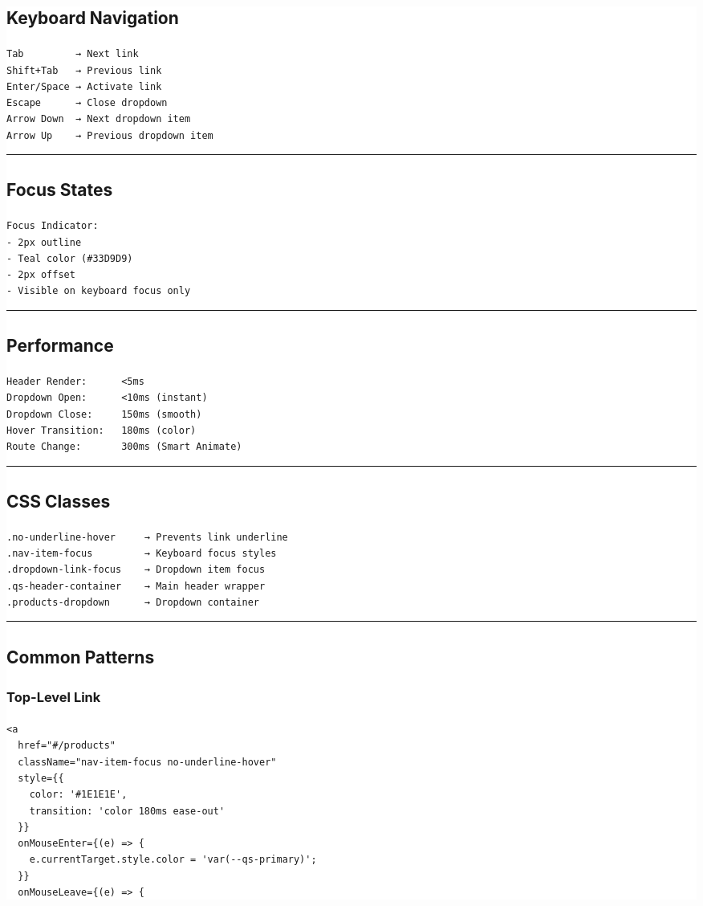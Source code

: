 ## Keyboard Navigation

```
Tab         → Next link
Shift+Tab   → Previous link
Enter/Space → Activate link
Escape      → Close dropdown
Arrow Down  → Next dropdown item
Arrow Up    → Previous dropdown item
```

---

## Focus States

```
Focus Indicator:
- 2px outline
- Teal color (#33D9D9)
- 2px offset
- Visible on keyboard focus only
```

---

## Performance

```
Header Render:      <5ms
Dropdown Open:      <10ms (instant)
Dropdown Close:     150ms (smooth)
Hover Transition:   180ms (color)
Route Change:       300ms (Smart Animate)
```

---

## CSS Classes

```
.no-underline-hover     → Prevents link underline
.nav-item-focus         → Keyboard focus styles
.dropdown-link-focus    → Dropdown item focus
.qs-header-container    → Main header wrapper
.products-dropdown      → Dropdown container
```

---

## Common Patterns

### Top-Level Link
```tsx
<a
  href="#/products"
  className="nav-item-focus no-underline-hover"
  style={{
    color: '#1E1E1E',
    transition: 'color 180ms ease-out'
  }}
  onMouseEnter={(e) => {
    e.currentTarget.style.color = 'var(--qs-primary)';
  }}
  onMouseLeave={(e) => {
```